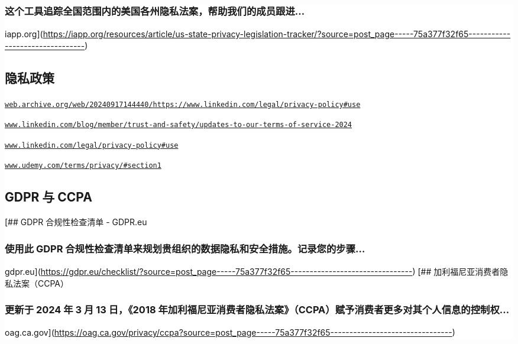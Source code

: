 ### 这个工具追踪全国范围内的美国各州隐私法案，帮助我们的成员跟进…

iapp.org](https://iapp.org/resources/article/us-state-privacy-legislation-tracker/?source=post_page-----75a377f32f65--------------------------------)

## 隐私政策

[`web.archive.org/web/20240917144440/https://www.linkedin.com/legal/privacy-policy#use`](https://web.archive.org/web/20240917144440/https://www.linkedin.com/legal/privacy-policy#use)

[`www.linkedin.com/blog/member/trust-and-safety/updates-to-our-terms-of-service-2024`](https://www.linkedin.com/blog/member/trust-and-safety/updates-to-our-terms-of-service-2024)

[`www.linkedin.com/legal/privacy-policy#use`](https://www.linkedin.com/legal/privacy-policy#use)

[`www.udemy.com/terms/privacy/#section1`](https://www.udemy.com/terms/privacy/#section1)

## GDPR 与 CCPA

[## GDPR 合规性检查清单 - GDPR.eu

### 使用此 GDPR 合规性检查清单来规划贵组织的数据隐私和安全措施。记录您的步骤…

gdpr.eu](https://gdpr.eu/checklist/?source=post_page-----75a377f32f65--------------------------------) [](https://oag.ca.gov/privacy/ccpa?source=post_page-----75a377f32f65--------------------------------) [## 加利福尼亚消费者隐私法案（CCPA）

### 更新于 2024 年 3 月 13 日，《2018 年加利福尼亚消费者隐私法案》（CCPA）赋予消费者更多对其个人信息的控制权…

oag.ca.gov](https://oag.ca.gov/privacy/ccpa?source=post_page-----75a377f32f65--------------------------------)
